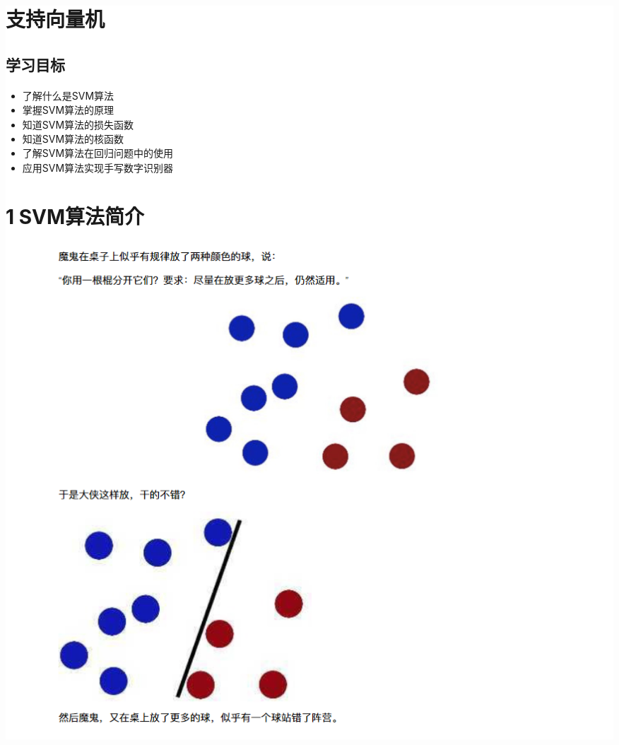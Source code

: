 # 支持向量机
## 学习目标

- 了解什么是SVM算法
- 掌握SVM算法的原理
- 知道SVM算法的损失函数
- 知道SVM算法的核函数
- 了解SVM算法在回归问题中的使用
- 应用SVM算法实现手写数字识别器



# 1 SVM算法简介


![image-20210626174352410](13_支持向量机SVM.assets/image-20210626174352410.png)
